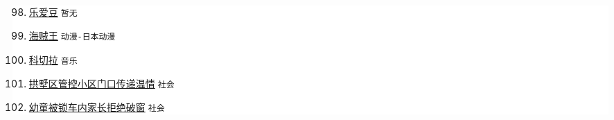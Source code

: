 98. [乐爱豆](https://m.weibo.cn/search?containerid=100103type%3D1%26t%3D10%26q%3D%E4%B9%90%E7%88%B1%E8%B1%86&stream_entry_id=31&isnewpage=1&extparam=seat%3D1%26realpos%3D33%26filter_type%3Drealtimehot%26flag%3D1%26pos%3D32%26cate%3D0%26c_type%3D31%26lcate%3D5001%26dgr%3D0%26display_time%3D1650798219%26pre_seqid%3D1650798219960014077301&luicode=10000011&lfid=106003type%3D25%26t%3D3%26disable_hot%3D1%26filter_type%3Drealtimehot) `暂无` 

99. [海贼王](http://m.weibo.cn/c/wbox?&id=j84w2uenjc&roomid=8408&q=%23%E6%B5%B7%E8%B4%BC%E7%8E%8B%23&extparam=seat%3D1%26realpos%3D34%26filter_type%3Drealtimehot%26flag%3D0%26pos%3D33%26cate%3D0%26c_type%3D31%26lcate%3D5001%26dgr%3D0%26display_time%3D1650798219%26pre_seqid%3D1650798219960014077301&luicode=10000011&lfid=106003type%3D25%26t%3D3%26disable_hot%3D1%26filter_type%3Drealtimehot) `动漫-日本动漫` 

100. [科切拉](https://m.weibo.cn/search?containerid=100103type%3D1%26t%3D10%26q%3D%E7%A7%91%E5%88%87%E6%8B%89&stream_entry_id=31&isnewpage=1&extparam=seat%3D1%26realpos%3D35%26filter_type%3Drealtimehot%26flag%3D0%26pos%3D34%26cate%3D0%26c_type%3D31%26lcate%3D5001%26dgr%3D0%26display_time%3D1650798219%26pre_seqid%3D1650798219960014077301&luicode=10000011&lfid=106003type%3D25%26t%3D3%26disable_hot%3D1%26filter_type%3Drealtimehot) `音乐` 

101. [拱墅区管控小区门口传递温情](https://m.weibo.cn/search?containerid=100103type%3D1%26t%3D10%26q%3D%23%E6%8B%B1%E5%A2%85%E5%8C%BA%E7%AE%A1%E6%8E%A7%E5%B0%8F%E5%8C%BA%E9%97%A8%E5%8F%A3%E4%BC%A0%E9%80%92%E6%B8%A9%E6%83%85%23&stream_entry_id=31&isnewpage=1&extparam=seat%3D1%26realpos%3D36%26filter_type%3Drealtimehot%26flag%3D0%26pos%3D35%26cate%3D0%26c_type%3D31%26lcate%3D5001%26dgr%3D0%26display_time%3D1650798219%26pre_seqid%3D1650798219960014077301&luicode=10000011&lfid=106003type%3D25%26t%3D3%26disable_hot%3D1%26filter_type%3Drealtimehot) `社会` 

102. [幼童被锁车内家长拒绝破窗](https://m.weibo.cn/search?containerid=100103type%3D1%26t%3D10%26q%3D%23%E5%B9%BC%E7%AB%A5%E8%A2%AB%E9%94%81%E8%BD%A6%E5%86%85%E5%AE%B6%E9%95%BF%E6%8B%92%E7%BB%9D%E7%A0%B4%E7%AA%97%23&stream_entry_id=31&isnewpage=1&extparam=seat%3D1%26realpos%3D39%26filter_type%3Drealtimehot%26flag%3D0%26pos%3D38%26cate%3D0%26c_type%3D31%26lcate%3D5001%26dgr%3D0%26display_time%3D1650798219%26pre_seqid%3D1650798219960014077301&luicode=10000011&lfid=106003type%3D25%26t%3D3%26disable_hot%3D1%26filter_type%3Drealtimehot) `社会` 

